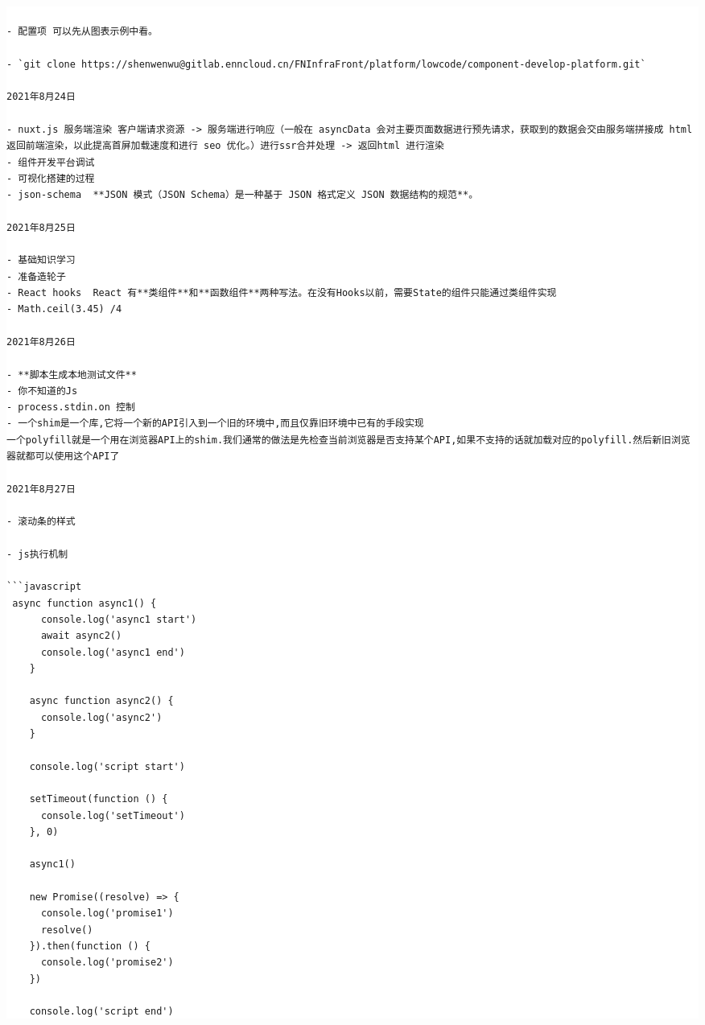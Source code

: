   ```

 - 配置项 可以先从图表示例中看。

 - `git clone https://shenwenwu@gitlab.enncloud.cn/FNInfraFront/platform/lowcode/component-develop-platform.git`

2021年8月24日

- nuxt.js 服务端渲染 客户端请求资源 -> 服务端进行响应（一般在 asyncData 会对主要页面数据进行预先请求，获取到的数据会交由服务端拼接成 html 返回前端渲染，以此提高首屏加载速度和进行 seo 优化。）进行ssr合并处理 -> 返回html 进行渲染 
- 组件开发平台调试
- 可视化搭建的过程
- json-schema  **JSON 模式（JSON Schema）是一种基于 JSON 格式定义 JSON 数据结构的规范**。

2021年8月25日

- 基础知识学习
- 准备造轮子
- React hooks  React 有**类组件**和**函数组件**两种写法。在没有Hooks以前，需要State的组件只能通过类组件实现
- Math.ceil(3.45) /4 

2021年8月26日

- **脚本生成本地测试文件**
- 你不知道的Js 
- process.stdin.on 控制
- 一个shim是一个库,它将一个新的API引入到一个旧的环境中,而且仅靠旧环境中已有的手段实现
  一个polyfill就是一个用在浏览器API上的shim.我们通常的做法是先检查当前浏览器是否支持某个API,如果不支持的话就加载对应的polyfill.然后新旧浏览器就都可以使用这个API了

2021年8月27日

- 滚动条的样式

- js执行机制

  ```javascript
   async function async1() {
        console.log('async1 start')
        await async2()
        console.log('async1 end')
      }
  
      async function async2() {
        console.log('async2')
      }
   
      console.log('script start')
     
      setTimeout(function () {
        console.log('setTimeout')
      }, 0)
      
      async1()
  
      new Promise((resolve) => {
        console.log('promise1')
        resolve()
      }).then(function () {
        console.log('promise2')
      })
  
      console.log('script end')
  
  ```